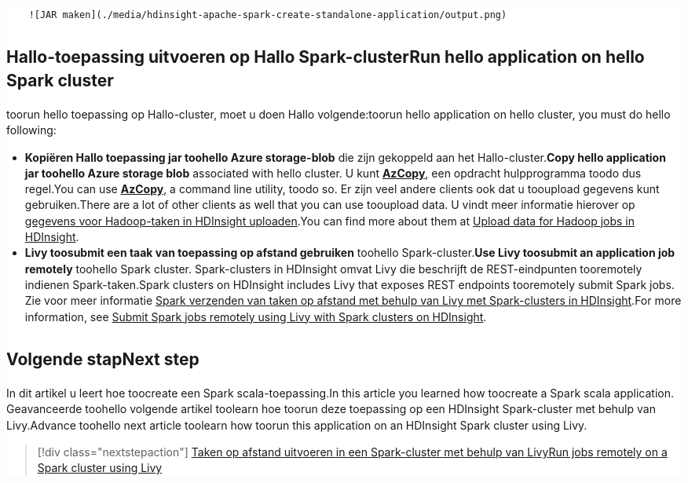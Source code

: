         ![JAR maken](./media/hdinsight-apache-spark-create-standalone-application/output.png)

## <a name="run-hello-application-on-hello-spark-cluster"></a><span data-ttu-id="06f16-190">Hallo-toepassing uitvoeren op Hallo Spark-cluster</span><span class="sxs-lookup"><span data-stu-id="06f16-190">Run hello application on hello Spark cluster</span></span>
<span data-ttu-id="06f16-191">toorun hello toepassing op Hallo-cluster, moet u doen Hallo volgende:</span><span class="sxs-lookup"><span data-stu-id="06f16-191">toorun hello application on hello cluster, you must do hello following:</span></span>

* <span data-ttu-id="06f16-192">**Kopiëren Hallo toepassing jar toohello Azure storage-blob** die zijn gekoppeld aan het Hallo-cluster.</span><span class="sxs-lookup"><span data-stu-id="06f16-192">**Copy hello application jar toohello Azure storage blob** associated with hello cluster.</span></span> <span data-ttu-id="06f16-193">U kunt [ **AzCopy**](../storage/common/storage-use-azcopy.md), een opdracht hulpprogramma toodo dus regel.</span><span class="sxs-lookup"><span data-stu-id="06f16-193">You can use [**AzCopy**](../storage/common/storage-use-azcopy.md), a command line utility, toodo so.</span></span> <span data-ttu-id="06f16-194">Er zijn veel andere clients ook dat u tooupload gegevens kunt gebruiken.</span><span class="sxs-lookup"><span data-stu-id="06f16-194">There are a lot of other clients as well that you can use tooupload data.</span></span> <span data-ttu-id="06f16-195">U vindt meer informatie hierover op [gegevens voor Hadoop-taken in HDInsight uploaden](hdinsight-upload-data.md).</span><span class="sxs-lookup"><span data-stu-id="06f16-195">You can find more about them at [Upload data for Hadoop jobs in HDInsight](hdinsight-upload-data.md).</span></span>
* <span data-ttu-id="06f16-196">**Livy toosubmit een taak van toepassing op afstand gebruiken** toohello Spark-cluster.</span><span class="sxs-lookup"><span data-stu-id="06f16-196">**Use Livy toosubmit an application job remotely** toohello Spark cluster.</span></span> <span data-ttu-id="06f16-197">Spark-clusters in HDInsight omvat Livy die beschrijft de REST-eindpunten tooremotely indienen Spark-taken.</span><span class="sxs-lookup"><span data-stu-id="06f16-197">Spark clusters on HDInsight includes Livy that exposes REST endpoints tooremotely submit Spark jobs.</span></span> <span data-ttu-id="06f16-198">Zie voor meer informatie [Spark verzenden van taken op afstand met behulp van Livy met Spark-clusters in HDInsight](hdinsight-apache-spark-livy-rest-interface.md).</span><span class="sxs-lookup"><span data-stu-id="06f16-198">For more information, see [Submit Spark jobs remotely using Livy with Spark clusters on HDInsight](hdinsight-apache-spark-livy-rest-interface.md).</span></span>

## <a name="next-step"></a><span data-ttu-id="06f16-199">Volgende stap</span><span class="sxs-lookup"><span data-stu-id="06f16-199">Next step</span></span>

<span data-ttu-id="06f16-200">In dit artikel u leert hoe toocreate een Spark scala-toepassing.</span><span class="sxs-lookup"><span data-stu-id="06f16-200">In this article you learned how toocreate a Spark scala application.</span></span> <span data-ttu-id="06f16-201">Geavanceerde toohello volgende artikel toolearn hoe toorun deze toepassing op een HDInsight Spark-cluster met behulp van Livy.</span><span class="sxs-lookup"><span data-stu-id="06f16-201">Advance toohello next article toolearn how toorun this application on an HDInsight Spark cluster using Livy.</span></span>

> [!div class="nextstepaction"]
>[<span data-ttu-id="06f16-202">Taken op afstand uitvoeren in een Spark-cluster met behulp van Livy</span><span class="sxs-lookup"><span data-stu-id="06f16-202">Run jobs remotely on a Spark cluster using Livy</span></span>](hdinsight-apache-spark-livy-rest-interface.md)

